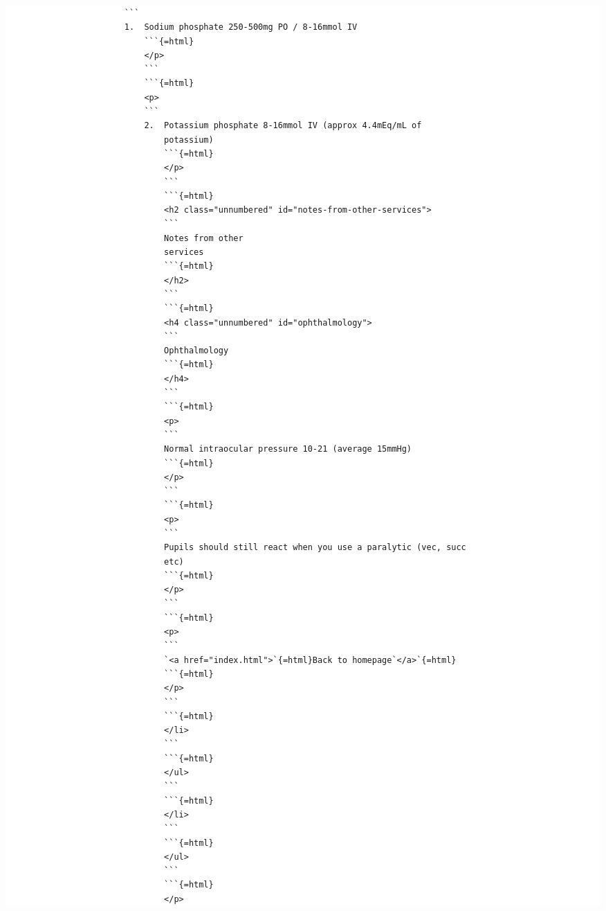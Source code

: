                             ```
                            1.  Sodium phosphate 250-500mg PO / 8-16mmol IV
                                ```{=html}
                                </p>
                                ```
                                ```{=html}
                                <p>
                                ```
                                2.  Potassium phosphate 8-16mmol IV (approx 4.4mEq/mL of
                                    potassium)
                                    ```{=html}
                                    </p>
                                    ```
                                    ```{=html}
                                    <h2 class="unnumbered" id="notes-from-other-services">
                                    ```
                                    Notes from other
                                    services
                                    ```{=html}
                                    </h2>
                                    ```
                                    ```{=html}
                                    <h4 class="unnumbered" id="ophthalmology">
                                    ```
                                    Ophthalmology
                                    ```{=html}
                                    </h4>
                                    ```
                                    ```{=html}
                                    <p>
                                    ```
                                    Normal intraocular pressure 10-21 (average 15mmHg)
                                    ```{=html}
                                    </p>
                                    ```
                                    ```{=html}
                                    <p>
                                    ```
                                    Pupils should still react when you use a paralytic (vec, succ
                                    etc)
                                    ```{=html}
                                    </p>
                                    ```
                                    ```{=html}
                                    <p>
                                    ```
                                    `<a href="index.html">`{=html}Back to homepage`</a>`{=html}
                                    ```{=html}
                                    </p>
                                    ```
                                    ```{=html}
                                    </li>
                                    ```
                                    ```{=html}
                                    </ul>
                                    ```
                                    ```{=html}
                                    </li>
                                    ```
                                    ```{=html}
                                    </ul>
                                    ```
                                    ```{=html}
                                    </p>